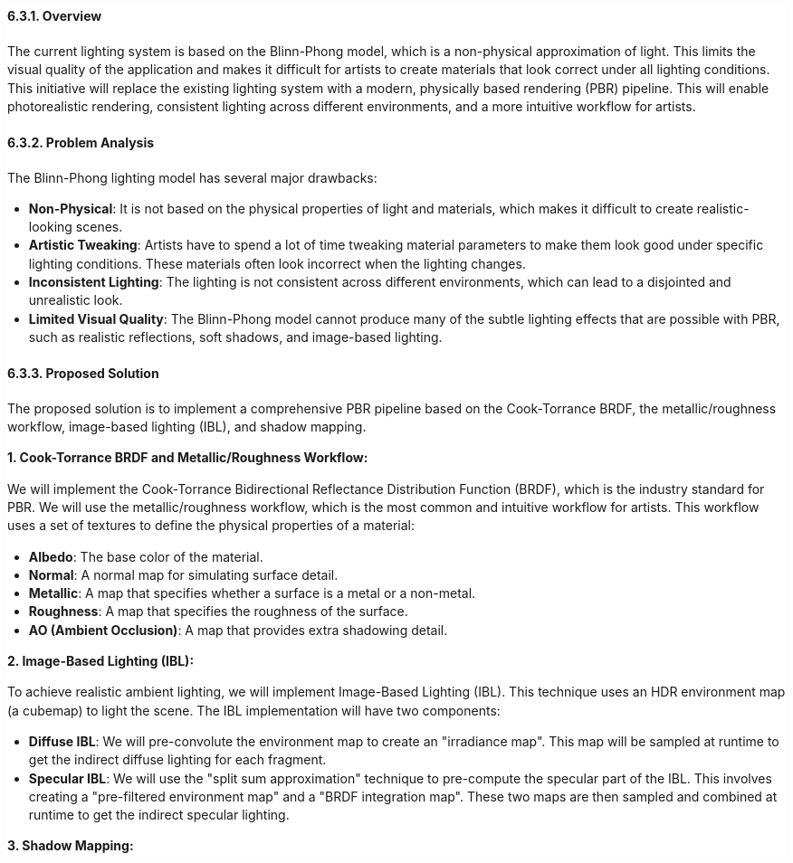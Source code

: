 #### 6.3.1. Overview

The current lighting system is based on the Blinn-Phong model, which is a non-physical approximation of light. This limits the visual quality of the application and makes it difficult for artists to create materials that look correct under all lighting conditions. This initiative will replace the existing lighting system with a modern, physically based rendering (PBR) pipeline. This will enable photorealistic rendering, consistent lighting across different environments, and a more intuitive workflow for artists.

#### 6.3.2. Problem Analysis

The Blinn-Phong lighting model has several major drawbacks:

*   **Non-Physical**: It is not based on the physical properties of light and materials, which makes it difficult to create realistic-looking scenes.
*   **Artistic Tweaking**: Artists have to spend a lot of time tweaking material parameters to make them look good under specific lighting conditions. These materials often look incorrect when the lighting changes.
*   **Inconsistent Lighting**: The lighting is not consistent across different environments, which can lead to a disjointed and unrealistic look.
*   **Limited Visual Quality**: The Blinn-Phong model cannot produce many of the subtle lighting effects that are possible with PBR, such as realistic reflections, soft shadows, and image-based lighting.

#### 6.3.3. Proposed Solution

The proposed solution is to implement a comprehensive PBR pipeline based on the Cook-Torrance BRDF, the metallic/roughness workflow, image-based lighting (IBL), and shadow mapping.

**1. Cook-Torrance BRDF and Metallic/Roughness Workflow:**

We will implement the Cook-Torrance Bidirectional Reflectance Distribution Function (BRDF), which is the industry standard for PBR. We will use the metallic/roughness workflow, which is the most common and intuitive workflow for artists. This workflow uses a set of textures to define the physical properties of a material:

*   **Albedo**: The base color of the material.
*   **Normal**: A normal map for simulating surface detail.
*   **Metallic**: A map that specifies whether a surface is a metal or a non-metal.
*   **Roughness**: A map that specifies the roughness of the surface.
*   **AO (Ambient Occlusion)**: A map that provides extra shadowing detail.

**2. Image-Based Lighting (IBL):**

To achieve realistic ambient lighting, we will implement Image-Based Lighting (IBL). This technique uses an HDR environment map (a cubemap) to light the scene. The IBL implementation will have two components:

*   **Diffuse IBL**: We will pre-convolute the environment map to create an "irradiance map". This map will be sampled at runtime to get the indirect diffuse lighting for each fragment.
*   **Specular IBL**: We will use the "split sum approximation" technique to pre-compute the specular part of the IBL. This involves creating a "pre-filtered environment map" and a "BRDF integration map". These two maps are then sampled and combined at runtime to get the indirect specular lighting.

**3. Shadow Mapping:**
